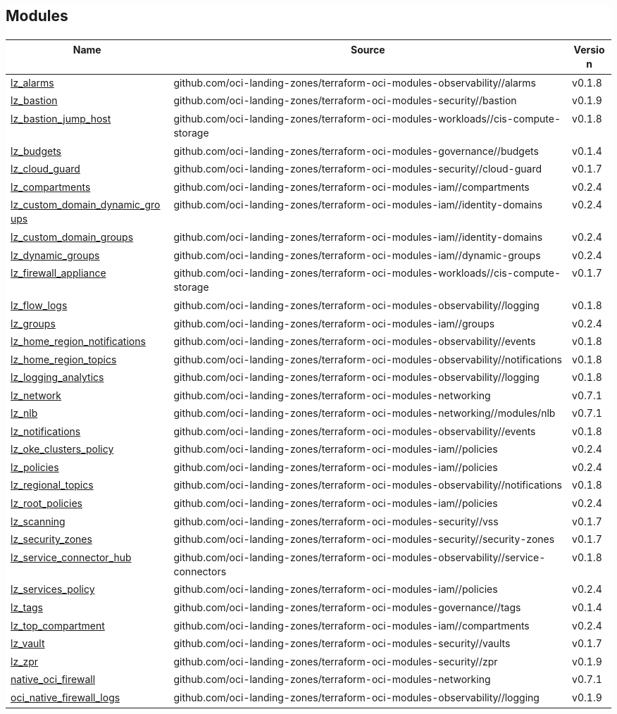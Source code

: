 ## Modules

| Name | Source | Version |
|------|--------|---------|
| <a name="module_lz_alarms"></a> [lz\_alarms](#module\_lz\_alarms) | github.com/oci-landing-zones/terraform-oci-modules-observability//alarms | v0.1.8 |
| <a name="module_lz_bastion"></a> [lz\_bastion](#module\_lz\_bastion) | github.com/oci-landing-zones/terraform-oci-modules-security//bastion | v0.1.9 |
| <a name="module_lz_bastion_jump_host"></a> [lz\_bastion\_jump\_host](#module\_lz\_bastion\_jump\_host) | github.com/oci-landing-zones/terraform-oci-modules-workloads//cis-compute-storage | v0.1.8 |
| <a name="module_lz_budgets"></a> [lz\_budgets](#module\_lz\_budgets) | github.com/oci-landing-zones/terraform-oci-modules-governance//budgets | v0.1.4 |
| <a name="module_lz_cloud_guard"></a> [lz\_cloud\_guard](#module\_lz\_cloud\_guard) | github.com/oci-landing-zones/terraform-oci-modules-security//cloud-guard | v0.1.7 |
| <a name="module_lz_compartments"></a> [lz\_compartments](#module\_lz\_compartments) | github.com/oci-landing-zones/terraform-oci-modules-iam//compartments | v0.2.4 |
| <a name="module_lz_custom_domain_dynamic_groups"></a> [lz\_custom\_domain\_dynamic\_groups](#module\_lz\_custom\_domain\_dynamic\_groups) | github.com/oci-landing-zones/terraform-oci-modules-iam//identity-domains | v0.2.4 |
| <a name="module_lz_custom_domain_groups"></a> [lz\_custom\_domain\_groups](#module\_lz\_custom\_domain\_groups) | github.com/oci-landing-zones/terraform-oci-modules-iam//identity-domains | v0.2.4 |
| <a name="module_lz_dynamic_groups"></a> [lz\_dynamic\_groups](#module\_lz\_dynamic\_groups) | github.com/oci-landing-zones/terraform-oci-modules-iam//dynamic-groups | v0.2.4 |
| <a name="module_lz_firewall_appliance"></a> [lz\_firewall\_appliance](#module\_lz\_firewall\_appliance) | github.com/oci-landing-zones/terraform-oci-modules-workloads//cis-compute-storage | v0.1.7 |
| <a name="module_lz_flow_logs"></a> [lz\_flow\_logs](#module\_lz\_flow\_logs) | github.com/oci-landing-zones/terraform-oci-modules-observability//logging | v0.1.8 |
| <a name="module_lz_groups"></a> [lz\_groups](#module\_lz\_groups) | github.com/oci-landing-zones/terraform-oci-modules-iam//groups | v0.2.4 |
| <a name="module_lz_home_region_notifications"></a> [lz\_home\_region\_notifications](#module\_lz\_home\_region\_notifications) | github.com/oci-landing-zones/terraform-oci-modules-observability//events | v0.1.8 |
| <a name="module_lz_home_region_topics"></a> [lz\_home\_region\_topics](#module\_lz\_home\_region\_topics) | github.com/oci-landing-zones/terraform-oci-modules-observability//notifications | v0.1.8 |
| <a name="module_lz_logging_analytics"></a> [lz\_logging\_analytics](#module\_lz\_logging\_analytics) | github.com/oci-landing-zones/terraform-oci-modules-observability//logging | v0.1.8 |
| <a name="module_lz_network"></a> [lz\_network](#module\_lz\_network) | github.com/oci-landing-zones/terraform-oci-modules-networking | v0.7.1 |
| <a name="module_lz_nlb"></a> [lz\_nlb](#module\_lz\_nlb) | github.com/oci-landing-zones/terraform-oci-modules-networking//modules/nlb | v0.7.1 |
| <a name="module_lz_notifications"></a> [lz\_notifications](#module\_lz\_notifications) | github.com/oci-landing-zones/terraform-oci-modules-observability//events | v0.1.8 |
| <a name="module_lz_oke_clusters_policy"></a> [lz\_oke\_clusters\_policy](#module\_lz\_oke\_clusters\_policy) | github.com/oci-landing-zones/terraform-oci-modules-iam//policies | v0.2.4 |
| <a name="module_lz_policies"></a> [lz\_policies](#module\_lz\_policies) | github.com/oci-landing-zones/terraform-oci-modules-iam//policies | v0.2.4 |
| <a name="module_lz_regional_topics"></a> [lz\_regional\_topics](#module\_lz\_regional\_topics) | github.com/oci-landing-zones/terraform-oci-modules-observability//notifications | v0.1.8 |
| <a name="module_lz_root_policies"></a> [lz\_root\_policies](#module\_lz\_root\_policies) | github.com/oci-landing-zones/terraform-oci-modules-iam//policies | v0.2.4 |
| <a name="module_lz_scanning"></a> [lz\_scanning](#module\_lz\_scanning) | github.com/oci-landing-zones/terraform-oci-modules-security//vss | v0.1.7 |
| <a name="module_lz_security_zones"></a> [lz\_security\_zones](#module\_lz\_security\_zones) | github.com/oci-landing-zones/terraform-oci-modules-security//security-zones | v0.1.7 |
| <a name="module_lz_service_connector_hub"></a> [lz\_service\_connector\_hub](#module\_lz\_service\_connector\_hub) | github.com/oci-landing-zones/terraform-oci-modules-observability//service-connectors | v0.1.8 |
| <a name="module_lz_services_policy"></a> [lz\_services\_policy](#module\_lz\_services\_policy) | github.com/oci-landing-zones/terraform-oci-modules-iam//policies | v0.2.4 |
| <a name="module_lz_tags"></a> [lz\_tags](#module\_lz\_tags) | github.com/oci-landing-zones/terraform-oci-modules-governance//tags | v0.1.4 |
| <a name="module_lz_top_compartment"></a> [lz\_top\_compartment](#module\_lz\_top\_compartment) | github.com/oci-landing-zones/terraform-oci-modules-iam//compartments | v0.2.4 |
| <a name="module_lz_vault"></a> [lz\_vault](#module\_lz\_vault) | github.com/oci-landing-zones/terraform-oci-modules-security//vaults | v0.1.7 |
| <a name="module_lz_zpr"></a> [lz\_zpr](#module\_lz\_zpr) | github.com/oci-landing-zones/terraform-oci-modules-security//zpr | v0.1.9 |
| <a name="module_native_oci_firewall"></a> [native\_oci\_firewall](#module\_native\_oci\_firewall) | github.com/oci-landing-zones/terraform-oci-modules-networking | v0.7.1 |
| <a name="module_oci_native_firewall_logs"></a> [oci\_native\_firewall\_logs](#module\_oci\_native\_firewall\_logs) | github.com/oci-landing-zones/terraform-oci-modules-observability//logging | v0.1.9 |
